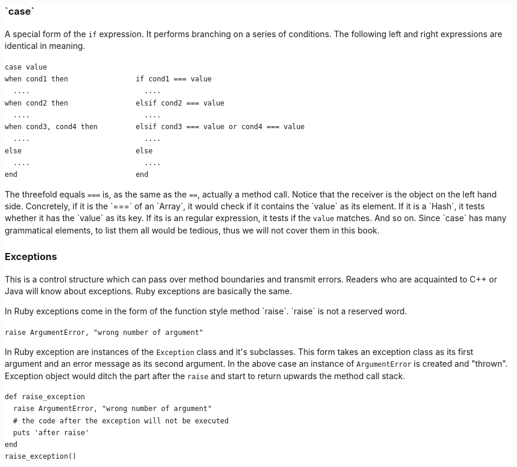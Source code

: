 ### \`case\`

A special form of the `if` expression. It performs branching on a series of
conditions. The following left and right expressions are identical in meaning.

``` emlist
case value
when cond1 then                if cond1 === value
  ....                           ....
when cond2 then                elsif cond2 === value
  ....                           ....
when cond3, cond4 then         elsif cond3 === value or cond4 === value
  ....                           ....
else                           else
  ....                           ....
end                            end
```

The threefold equals `===` is, as the same as the `==`, actually a method call.
Notice that the receiver is the object on the left hand side. Concretely,
if it is the \`===\` of an \`Array\`, it would check if it contains the \`value\`
as its element.
If it is a \`Hash\`, it tests whether it has the \`value\` as its key.
If its is an regular expression, it tests if the `value` matches.
And so on.
Since \`case\` has many grammatical elements,
to list them all would be tedious, thus we will not cover them in this book.

### Exceptions

This is a control structure which can pass over method boundaries and
transmit errors. Readers who are acquainted to C++ or Java
will know about exceptions. Ruby exceptions are basically the
same.

In Ruby exceptions come in the form of the function style method \`raise\`.
\`raise\` is not a reserved word.

``` emlist
raise ArgumentError, "wrong number of argument"
```

In Ruby exception are instances of the `Exception` class and it's
subclasses. This form takes an exception class as its first argument
and an error message as its second argument. In the above case
an instance of `ArgumentError` is created and "thrown". Exception
object would ditch the part after the `raise` and start to return upwards the
method call stack.

``` emlist
def raise_exception
  raise ArgumentError, "wrong number of argument"
  # the code after the exception will not be executed
  puts 'after raise'
end
raise_exception()
```
